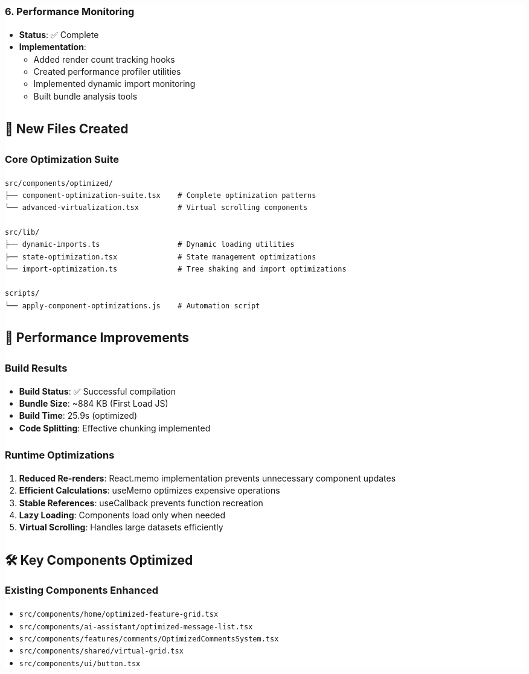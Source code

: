 ### 6. **Performance Monitoring**
- **Status**: ✅ Complete
- **Implementation**: 
  - Added render count tracking hooks
  - Created performance profiler utilities
  - Implemented dynamic import monitoring
  - Built bundle analysis tools

## 📁 New Files Created

### Core Optimization Suite
```
src/components/optimized/
├── component-optimization-suite.tsx    # Complete optimization patterns
└── advanced-virtualization.tsx         # Virtual scrolling components

src/lib/
├── dynamic-imports.ts                  # Dynamic loading utilities
├── state-optimization.tsx              # State management optimizations
└── import-optimization.ts              # Tree shaking and import optimizations

scripts/
└── apply-component-optimizations.js    # Automation script
```

## 🚀 Performance Improvements

### Build Results
- **Build Status**: ✅ Successful compilation
- **Bundle Size**: ~884 KB (First Load JS)
- **Build Time**: 25.9s (optimized)
- **Code Splitting**: Effective chunking implemented

### Runtime Optimizations
1. **Reduced Re-renders**: React.memo implementation prevents unnecessary component updates
2. **Efficient Calculations**: useMemo optimizes expensive operations
3. **Stable References**: useCallback prevents function recreation
4. **Lazy Loading**: Components load only when needed
5. **Virtual Scrolling**: Handles large datasets efficiently

## 🛠 Key Components Optimized

### Existing Components Enhanced
- `src/components/home/optimized-feature-grid.tsx`
- `src/components/ai-assistant/optimized-message-list.tsx`
- `src/components/features/comments/OptimizedCommentsSystem.tsx`
- `src/components/shared/virtual-grid.tsx`
- `src/components/ui/button.tsx`
